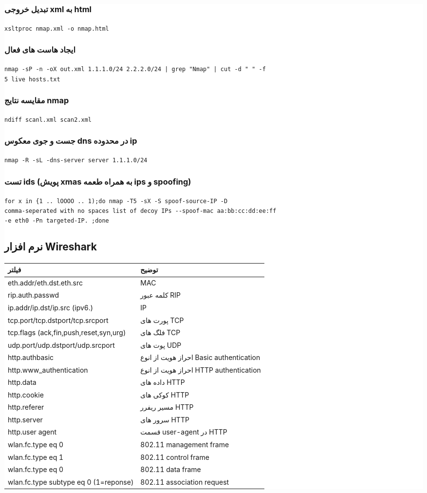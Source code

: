 ### تبدیل خروجی xml به html 

```text
xsltproc nmap.xml -o nmap.html
```

### ایجاد هاست های فعال

```text
nmap -sP -n -oX out.xml 1.1.1.0/24 2.2.2.0/24 | grep "Nmap" | cut -d " " -f
5 live hosts.txt
```

### مقایسه نتایج nmap

```text
ndiff scanl.xml scan2.xml
```

### جست و جوی معکوس dns در محدوده ip

```text
nmap -R -sL -dns-server server 1.1.1.0/24
```

### تست ids \(پویش xmas به همراه طعمه ips و spoofing\)

```text
for x in {1 .. lOOOO .. 1);do nmap -T5 -sX -S spoof-source-IP -D 
comma-seperated with no spaces list of decoy IPs --spoof-mac aa:bb:cc:dd:ee:ff
-e eth0 -Pn targeted-IP. ;done
```

## نرم افزار Wireshark

| فیلتر | توضیح |
| :--- | :--- |
| eth.addr/eth.dst.eth.src | MAC |
| rip.auth.passwd | کلمه عبور RIP |
| ip.addr/ip.dst/ip.src \(ipv6.\) | IP |
| tcp.port/tcp.dstport/tcp.srcport | پورت های TCP  |
| tcp.flags \(ack,fin,push,reset,syn,urg\) | فلگ های  TCP |
| udp.port/udp.dstport/udp.srcport | پوت های UDP |
| http.authbasic | احراز هویت از انوع Basic authentication |
| http.www\_authentication | احراز هویت از انوع HTTP authentication |
| http.data | داده های HTTP |
| http.cookie | کوکی های HTTP  |
| http.referer | مسیر ریفرر HTTP |
| http.server | سرور های HTTP |
| http.user agent |  قسمت user-agent در  HTTP  |
| wlan.fc.type eq 0 | 802.11 management frame |
| wlan.fc.type eq 1 | 802.11 control frame |
| wlan.fc.type eq 0 | 802.11 data frame |
| wlan.fc.type subtype eq 0 \(1=reponse\) | 802.11 association request |